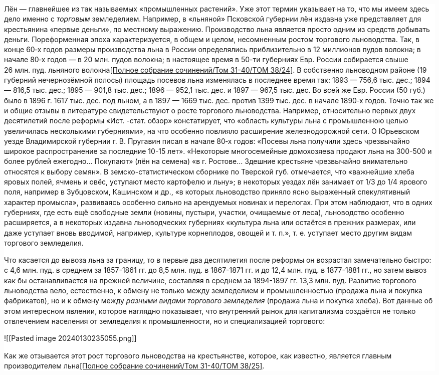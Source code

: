Лён — главнейшее из так называемых «промышленных растений». Уже этот термин указывает на то, что мы имеем здесь дело именно с _торговым_ земледелием. Например, в «льняной» Псковской губернии лён издавна уже представляет для крестьянина «первые деньги», по местному выражению. Производство льна является просто одним из средств добывать деньги. Пореформенная эпоха характеризуется, в общем и целом, несомненным ростом торгового льноводства. Так, в конце 60‑х годов размеры производства льна в России определялись приблизительно в 12 миллионов пудов волокна; в начале 80‑х годов — в 20 млн. пудов волокна; в настоящее время в 50-ти губерниях Евр. России собирается свыше 26 млн. пуд. льняного волокна[[Полное собрание сочинений/Том 31-40/TOM 38/24]](#_ftn21). В собственно льноводном районе (19 губерний нечернозёмной полосы) площадь посевов льна изменялась в последнее время так: 1893 — 756,6 тыс. дес.; 1894 — 816,5 тыс. дес.; 1895 — 901,8 тыс. дес.; 1896 — 952,1 тыс. дес. и 1897 — 967,5 тыс. дес. Во всей же Евр. России (50 губ.) было в 1896 г. 1617 тыс. дес. под льном, а в 1897 — 1669 тыс. дес. против 1399 тыс. дес. в начале 1890‑х годов. Точно так же и общие отзывы в литературе свидетельствуют о росте торгового льноводства. Например, относительно первых двух десятилетий после реформы «Ист. -стат. обзор» констатирует, что «область культуры льна с промышленною целью увеличилась несколькими губерниями», на что особенно повлияло расширение железнодорожной сети. О Юрьевском уезде Владимирской губернии г. В. Пругавин писал в начале 80‑х годов: «Посевы льна получили здесь чрезвычайно широкое распространение за последние 10-15 лет». «Некоторые многосемейные домохозяева продают льна на 300-500 и более рублей ежегодно… Покупают» (лён на семена) «в г. Ростове… Здешние крестьяне чрезвычайно внимательно относятся к выбору семян». В земско-статистическом сборнике по Тверской губ. отмечается, что «важнейшие хлеба яровых полей, ячмень и овёс, уступают место картофелю и льну»; в некоторых уездах лён занимает от 1/3 до 1/4 ярового поля, например в Зубцовском, Кашинском и др., «в которых льноводство приняло ясно выраженный спекулятивный характер промысла», развиваясь особенно сильно на арендуемых новинах и перелогах. При этом наблюдают, что в одних губерниях, где есть ещё свободные земли (новины, пустыри, участки, очищаемые от леса), льноводство особенно расширяется, а в некоторых издавна льноводческих губерниях «культура льна или остаётся в прежних размерах, или даже уступает вновь вводимой, например, культуре корнеплодов, овощей и т. п.», т. е. уступает место другим видам торгового земледелия.

Что касается до вывоза льна за границу, то в первые два десятилетия после реформы он возрастал замечательно быстро: с 4,6 млн. пуд. в среднем за 1857-1861 гг. до 8,5 млн. пуд. в 1867-1871 гг. и до 12,4 млн. пуд. в 1877-1881 гг., но затем вывоз как бы останавливается на прежней величине, составляя в среднем за 1894-1897 гг. 13,3 млн. пуд. Развитие торгового льноводства вело, естественно, к обмену не только между земледелием и промышленностью (продажа льна и покупка фабрикатов), но и к обмену между _разными видами торгового земледелия_ (продажа льна и покупка хлеба). Вот данные об этом интересном явлении, которое наглядно показывает, что внутренний рынок для капитализма создаётся не только отвлечением населения от земледелия к промышленности, но и специализацией торгового:

![[Pasted image 20240130235055.png]]

Как же отзывается этот рост торгового льноводства на крестьянстве, которое, как известно, является главным производителем льна[[Полное собрание сочинений/Том 31-40/TOM 38/25]](#_ftn22).
